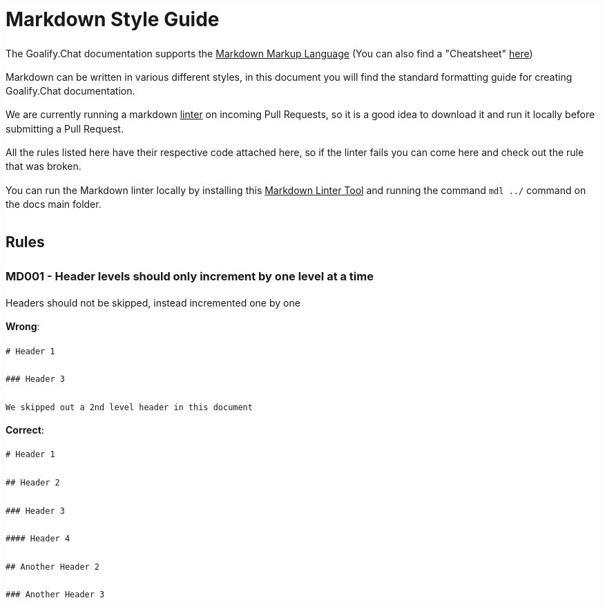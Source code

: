 # Markdown Style Guide

The Goalify.Chat documentation supports the [Markdown Markup Language](https://en.wikipedia.org/wiki/Markdown) (You can also find a "Cheatsheet" [here](https://github.com/adam-p/markdown-here/wiki/Markdown-Cheatsheet))

Markdown can be written in various different styles, in this document you will find the standard formatting guide for creating Goalify.Chat documentation.

We are currently running a markdown [linter](https://github.com/markdownlint/markdownlint) on incoming Pull Requests, so it is a good idea to download it and run it locally before submitting a Pull Request.

All the rules listed here have their respective code attached here, so if the linter fails you can come here and check out the rule that was broken.

You can run the Markdown linter locally by installing this [Markdown Linter Tool](https://github.com/markdownlint/markdownlint)
and running the command `mdl ../` command on the docs main folder.

## Rules

### MD001 - Header levels should only increment by one level at a time

Headers should not be skipped, instead incremented one by one

**Wrong**:

    # Header 1

    ### Header 3

    We skipped out a 2nd level header in this document

**Correct**:

    # Header 1

    ## Header 2

    ### Header 3

    #### Header 4

    ## Another Header 2

    ### Another Header 3
